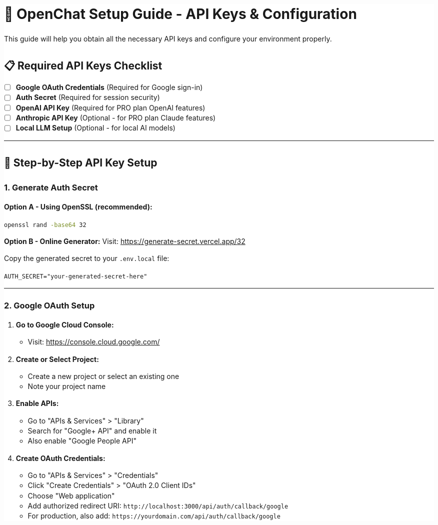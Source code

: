 # 🔑 OpenChat Setup Guide - API Keys & Configuration

This guide will help you obtain all the necessary API keys and configure your environment properly.

## 📋 Required API Keys Checklist

- [ ] **Google OAuth Credentials** (Required for Google sign-in)
- [ ] **Auth Secret** (Required for session security)
- [ ] **OpenAI API Key** (Required for PRO plan OpenAI features)
- [ ] **Anthropic API Key** (Optional - for PRO plan Claude features)
- [ ] **Local LLM Setup** (Optional - for local AI models)

---

## 🔐 Step-by-Step API Key Setup

### 1. Generate Auth Secret

**Option A - Using OpenSSL (recommended):**
```bash
openssl rand -base64 32
```

**Option B - Online Generator:**
Visit: https://generate-secret.vercel.app/32

Copy the generated secret to your `.env.local` file:
```env
AUTH_SECRET="your-generated-secret-here"
```

---

### 2. Google OAuth Setup

1. **Go to Google Cloud Console:**
   - Visit: https://console.cloud.google.com/

2. **Create or Select Project:**
   - Create a new project or select an existing one
   - Note your project name

3. **Enable APIs:**
   - Go to "APIs & Services" > "Library"
   - Search for "Google+ API" and enable it
   - Also enable "Google People API"

4. **Create OAuth Credentials:**
   - Go to "APIs & Services" > "Credentials"
   - Click "Create Credentials" > "OAuth 2.0 Client IDs"
   - Choose "Web application"
   - Add authorized redirect URI: `http://localhost:3000/api/auth/callback/google`
   - For production, also add: `https://yourdomain.com/api/auth/callback/google`
